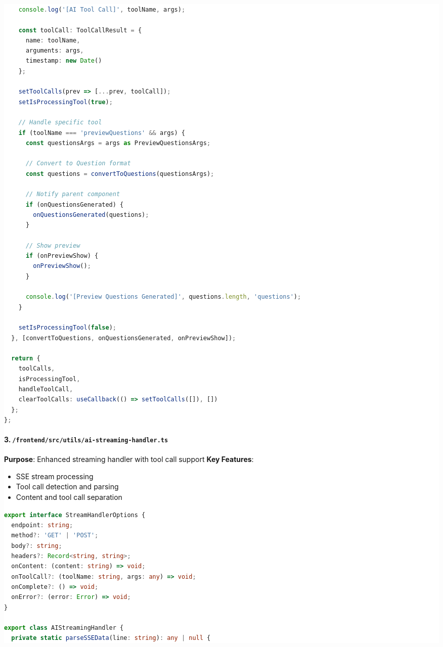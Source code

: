 ```typescript
    console.log('[AI Tool Call]', toolName, args);
    
    const toolCall: ToolCallResult = {
      name: toolName,
      arguments: args,
      timestamp: new Date()
    };
    
    setToolCalls(prev => [...prev, toolCall]);
    setIsProcessingTool(true);

    // Handle specific tool
    if (toolName === 'previewQuestions' && args) {
      const questionsArgs = args as PreviewQuestionsArgs;
      
      // Convert to Question format
      const questions = convertToQuestions(questionsArgs);
      
      // Notify parent component
      if (onQuestionsGenerated) {
        onQuestionsGenerated(questions);
      }
      
      // Show preview
      if (onPreviewShow) {
        onPreviewShow();
      }
      
      console.log('[Preview Questions Generated]', questions.length, 'questions');
    }
    
    setIsProcessingTool(false);
  }, [convertToQuestions, onQuestionsGenerated, onPreviewShow]);

  return {
    toolCalls,
    isProcessingTool,
    handleToolCall,
    clearToolCalls: useCallback(() => setToolCalls([]), [])
  };
};
```

#### 3. `/frontend/src/utils/ai-streaming-handler.ts`
**Purpose**: Enhanced streaming handler with tool call support
**Key Features**:
- SSE stream processing
- Tool call detection and parsing
- Content and tool call separation

```typescript
export interface StreamHandlerOptions {
  endpoint: string;
  method?: 'GET' | 'POST';
  body?: string;
  headers?: Record<string, string>;
  onContent: (content: string) => void;
  onToolCall?: (toolName: string, args: any) => void;
  onComplete?: () => void;
  onError?: (error: Error) => void;
}

export class AIStreamingHandler {
  private static parseSSEData(line: string): any | null {
```